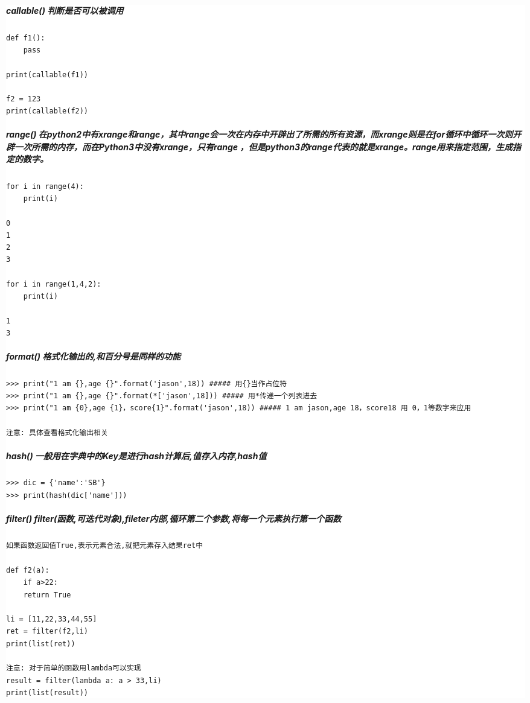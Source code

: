 ##### callable() 判断是否可以被调用
```
def f1():
    pass

print(callable(f1))

f2 = 123
print(callable(f2))
```

##### range() 在python2中有xrange和range，其中range会一次在内存中开辟出了所需的所有资源，而xrange则是在for循环中循环一次则开辟一次所需的内存，而在Python3中没有xrange，只有range ，但是python3的range代表的就是xrange。range用来指定范围，生成指定的数字。
```
for i in range(4): 
    print(i)

0
1
2
3

for i in range(1,4,2): 
    print(i)

1
3
```

##### format() 格式化输出的,和百分号是同样的功能
```
>>> print("1 am {},age {}".format('jason',18)) ##### 用{}当作占位符
>>> print("1 am {},age {}".format(*['jason',18])) ##### 用*传递一个列表进去
>>> print("1 am {0},age {1}，score{1}".format('jason',18)) ##### 1 am jason,age 18，score18 用 0，1等数字来应用

注意: 具体查看格式化输出相关
```

##### hash() 一般用在字典中的Key是进行hash计算后,值存入内存,hash值
```
>>> dic = {'name':'SB'}
>>> print(hash(dic['name']))
```

##### filter() filter(函数,可迭代对象),fileter内部,循环第二个参数,将每一个元素执行第一个函数
```
如果函数返回值True,表示元素合法,就把元素存入结果ret中

def f2(a):
    if a>22:
    return True

li = [11,22,33,44,55]
ret = filter(f2,li)
print(list(ret))

注意: 对于简单的函数用lambda可以实现
result = filter(lambda a: a > 33,li)
print(list(result))
```
